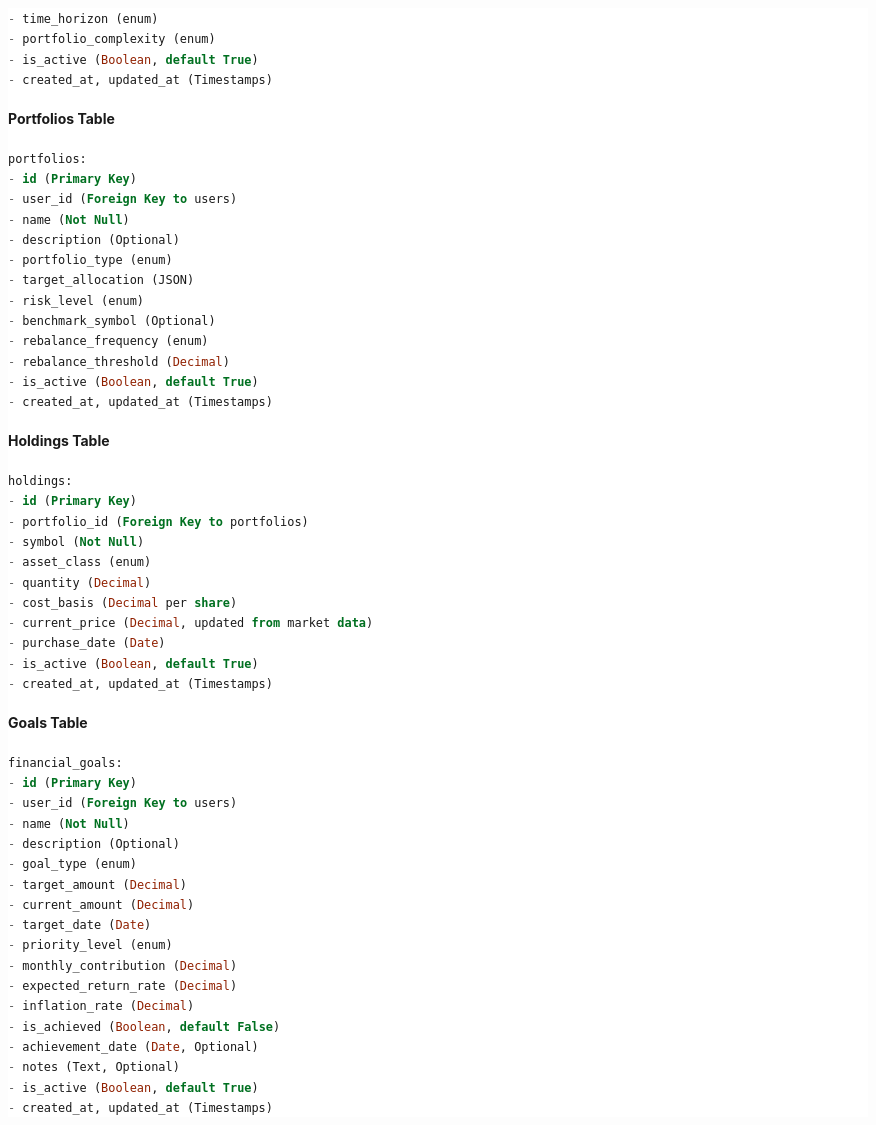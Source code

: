 ```sql
- time_horizon (enum)
- portfolio_complexity (enum)
- is_active (Boolean, default True)
- created_at, updated_at (Timestamps)
```

#### Portfolios Table
```sql
portfolios:
- id (Primary Key)
- user_id (Foreign Key to users)
- name (Not Null)
- description (Optional)
- portfolio_type (enum)
- target_allocation (JSON)
- risk_level (enum)
- benchmark_symbol (Optional)
- rebalance_frequency (enum)
- rebalance_threshold (Decimal)
- is_active (Boolean, default True)
- created_at, updated_at (Timestamps)
```

#### Holdings Table
```sql
holdings:
- id (Primary Key)
- portfolio_id (Foreign Key to portfolios)
- symbol (Not Null)
- asset_class (enum)
- quantity (Decimal)
- cost_basis (Decimal per share)
- current_price (Decimal, updated from market data)
- purchase_date (Date)
- is_active (Boolean, default True)
- created_at, updated_at (Timestamps)
```

#### Goals Table
```sql
financial_goals:
- id (Primary Key)
- user_id (Foreign Key to users)
- name (Not Null)
- description (Optional)
- goal_type (enum)
- target_amount (Decimal)
- current_amount (Decimal)
- target_date (Date)
- priority_level (enum)
- monthly_contribution (Decimal)
- expected_return_rate (Decimal)
- inflation_rate (Decimal)
- is_achieved (Boolean, default False)
- achievement_date (Date, Optional)
- notes (Text, Optional)
- is_active (Boolean, default True)
- created_at, updated_at (Timestamps)
```
